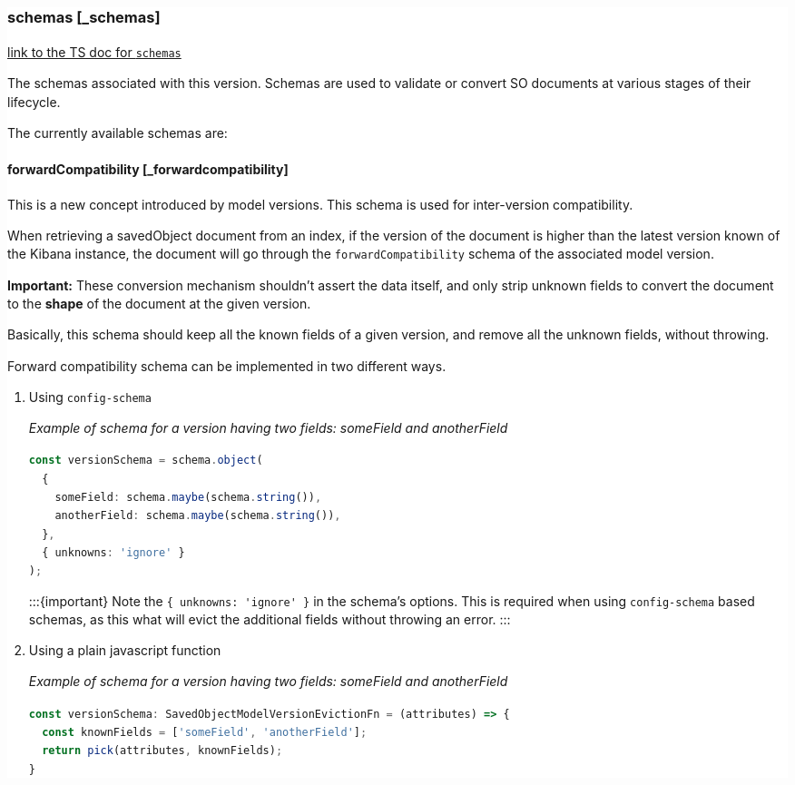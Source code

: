 

### schemas [_schemas]

[link to the TS doc for `schemas`](https://github.com/elastic/kibana/blob/master/src/core/packages/saved-objects/server/src/model_version/schemas.ts#L11-L16)

The schemas associated with this version. Schemas are used to validate or convert SO documents at various stages of their lifecycle.

The currently available schemas are:

#### forwardCompatibility [_forwardcompatibility]

This is a new concept introduced by model versions. This schema is used for inter-version compatibility.

When retrieving a savedObject document from an index, if the version of the document is higher than the latest version known of the Kibana instance, the document will go through the `forwardCompatibility` schema of the associated model version.

**Important:** These conversion mechanism shouldn’t assert the data itself, and only strip unknown fields to convert the document to the **shape** of the document at the given version.

Basically, this schema should keep all the known fields of a given version, and remove all the unknown fields, without throwing.

Forward compatibility schema can be implemented in two different ways.

1. Using `config-schema`

    *Example of schema for a version having two fields: someField and anotherField*

    ```ts
    const versionSchema = schema.object(
      {
        someField: schema.maybe(schema.string()),
        anotherField: schema.maybe(schema.string()),
      },
      { unknowns: 'ignore' }
    );
    ```

    :::{important}
    Note the `{ unknowns: 'ignore' }` in the schema’s options. This is required when using `config-schema` based schemas, as this what will evict the additional fields without throwing an error.
    :::

1. Using a plain javascript function

    *Example of schema for a version having two fields: someField and anotherField*

    ```ts
    const versionSchema: SavedObjectModelVersionEvictionFn = (attributes) => {
      const knownFields = ['someField', 'anotherField'];
      return pick(attributes, knownFields);
    }
    ```
